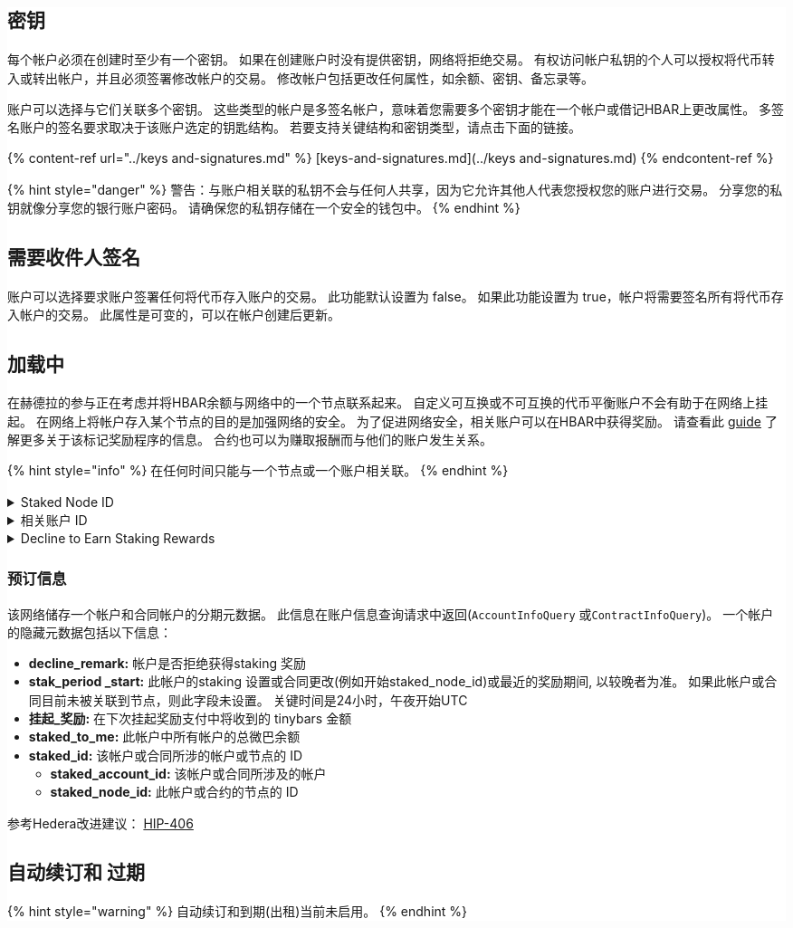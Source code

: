 ## 密钥

每个帐户必须在创建时至少有一个密钥。 如果在创建账户时没有提供密钥，网络将拒绝交易。 有权访问帐户私钥的个人可以授权将代币转入或转出帐户，并且必须签署修改帐户的交易。 修改帐户包括更改任何属性，如余额、密钥、备忘录等。

账户可以选择与它们关联多个密钥。 这些类型的帐户是多签名帐户，意味着您需要多个密钥才能在一个帐户或借记HBAR上更改属性。 多签名账户的签名要求取决于该账户选定的钥匙结构。 若要支持关键结构和密钥类型，请点击下面的链接。

{% content-ref url="../keys and-signatures.md" %}
[keys-and-signatures.md](../keys and-signatures.md)
{% endcontent-ref %}

{% hint style="danger" %}
警告：与账户相关联的私钥不会与任何人共享，因为它允许其他人代表您授权您的账户进行交易。 分享您的私钥就像分享您的银行账户密码。 请确保您的私钥存储在一个安全的钱包中。
{% endhint %}

## 需要收件人签名

账户可以选择要求账户签署任何将代币存入账户的交易。 此功能默认设置为 false。 如果此功能设置为 true，帐户将需要签名所有将代币存入帐户的交易。 此属性是可变的，可以在帐户创建后更新。

## 加载中

在赫德拉的参与正在考虑并将HBAR余额与网络中的一个节点联系起来。 自定义可互换或不可互换的代币平衡账户不会有助于在网络上挂起。 在网络上将帐户存入某个节点的目的是加强网络的安全。 为了促进网络安全，相关账户可以在HBAR中获得奖励。 请查看此 [guide](https://docs.hedera.com/hedera/core-concepts/staking) 了解更多关于该标记奖励程序的信息。 合约也可以为赚取报酬而与他们的账户发生关系。

{% hint style="info" %}
在任何时间只能与一个节点或一个账户相关联。
{% endhint %}

<details><summary>Staked Node ID</summary></details>

<details><summary>相关账户 ID</summary></details>

<details><summary>Decline to Earn Staking Rewards</summary></details>

### 预订信息

该网络储存一个帐户和合同帐户的分期元数据。 此信息在账户信息查询请求中返回(`AccountInfoQuery` 或`ContractInfoQuery`)。 一个帐户的隐藏元数据包括以下信息：

- **decline\_remark:** 帐户是否拒绝获得staking 奖励
- **stak\_period \_start:** 此帐户的staking 设置或合同更改(例如开始staked\_node\_id)或最近的奖励期间, 以较晚者为准。 如果此帐户或合同目前未被关联到节点，则此字段未设置。 关键时间是24小时，午夜开始UTC
- **挂起\_奖励:** 在下次挂起奖励支付中将收到的 tinybars 金额
- **staked\_to\_me:** 此帐户中所有帐户的总微巴余额
- **staked\_id:** 该帐户或合同所涉的帐户或节点的 ID
  - **staked\_account\_id:** 该帐户或合同所涉及的帐户
  - **staked\_node\_id:** 此帐户或合约的节点的 ID

参考Hedera改进建议： [HIP-406](https://hips.hedera.com/hip/hip-406)

## 自动续订和 **过期**

{% hint style="warning" %}
自动续订和到期(出租)当前未启用。
{% endhint %}
